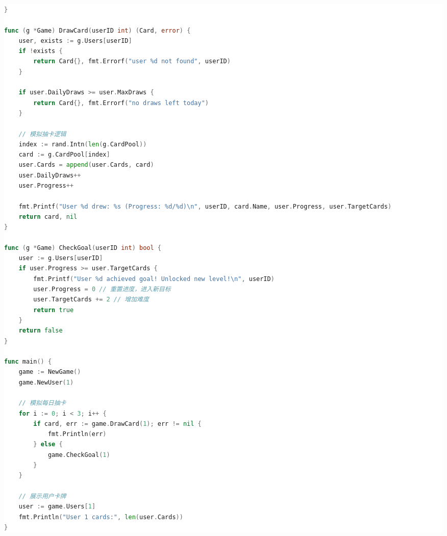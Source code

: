 ```go
}

func (g *Game) DrawCard(userID int) (Card, error) {
	user, exists := g.Users[userID]
	if !exists {
		return Card{}, fmt.Errorf("user %d not found", userID)
	}

	if user.DailyDraws >= user.MaxDraws {
		return Card{}, fmt.Errorf("no draws left today")
	}

	// 模拟抽卡逻辑
	index := rand.Intn(len(g.CardPool))
	card := g.CardPool[index]
	user.Cards = append(user.Cards, card)
	user.DailyDraws++
	user.Progress++

	fmt.Printf("User %d drew: %s (Progress: %d/%d)\n", userID, card.Name, user.Progress, user.TargetCards)
	return card, nil
}

func (g *Game) CheckGoal(userID int) bool {
	user := g.Users[userID]
	if user.Progress >= user.TargetCards {
		fmt.Printf("User %d achieved goal! Unlocked new level!\n", userID)
		user.Progress = 0 // 重置进度，进入新目标
		user.TargetCards += 2 // 增加难度
		return true
	}
	return false
}

func main() {
	game := NewGame()
	game.NewUser(1)

	// 模拟每日抽卡
	for i := 0; i < 3; i++ {
		if card, err := game.DrawCard(1); err != nil {
			fmt.Println(err)
		} else {
			game.CheckGoal(1)
		}
	}

	// 展示用户卡牌
	user := game.Users[1]
	fmt.Println("User 1 cards:", len(user.Cards))
}
```
